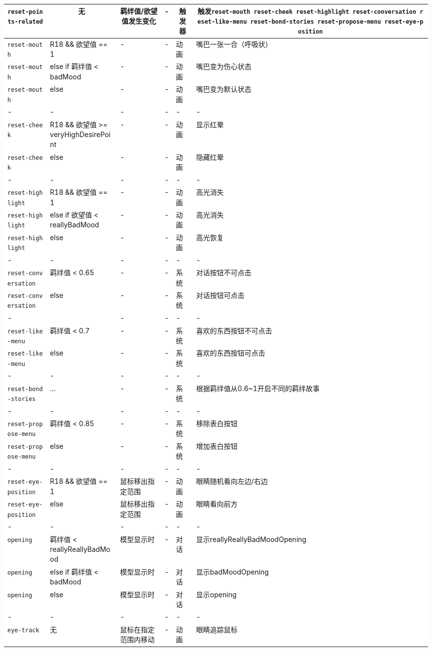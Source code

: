 | `reset-points-related`  | 无                                       | 羁绊值/欲望值发生变化 | -              | 触发器          | 触发`reset-mouth reset-cheek reset-highlight reset-conversation reset-like-menu reset-bond-stories reset-propose-menu reset-eye-position`
| -                       | -                                        | -                     | -              | -               | -                                                        |
| `reset-mouth`           | R18 && 欲望值 == 1                       | -                     | -              | 动画            | 嘴巴一张一合（呼吸状）                                   |
| `reset-mouth`           | else if 羁绊值 < badMood                 | -                     | -              | 动画            | 嘴巴变为伤心状态                                         |
| `reset-mouth`           | else                                     | -                     | -              | 动画            | 嘴巴变为默认状态                                         |
| -                       | -                                        | -                     | -              | -               | -                                                        |
| `reset-cheek`           | R18 && 欲望值 >= veryHighDesirePoint     | -                     | -              | 动画            | 显示红晕                                                 |
| `reset-cheek`           | else                                     | -                     | -              | 动画            | 隐藏红晕                                                 |
| -                       | -                                        | -                     | -              | -               | -                                                        |
| `reset-highlight`       | R18 && 欲望值 == 1                       | -                     | -              | 动画            | 高光消失                                                 |
| `reset-highlight`       | else if 欲望值 < reallyBadMood           | -                     | -              | 动画            | 高光消失                                                 |
| `reset-highlight`       | else                                     | -                     | -              | 动画            | 高光恢复                                                 |
| -                       | -                                        | -                     | -              | -               | -                                                        |
| `reset-conversation`    | 羁绊值 < 0.65                            | -                     | -              | 系统            | 对话按钮不可点击                                         |
| `reset-conversation`    | else                                     | -                     | -              | 系统            | 对话按钮可点击                                           |
| -                       |                                          | -                     | -              | -               | -                                                        |
| `reset-like-menu`       | 羁绊值 < 0.7                             | -                     | -              | 系统            | 喜欢的东西按钮不可点击                                   |
| `reset-like-menu`       | else                                     | -                     | -              | 系统            | 喜欢的东西按钮可点击                                     |
| -                       | -                                        | -                     | -              | -               | -                                                        |
| `reset-bond-stories`    | ...                                      | -                     | -              | 系统            | 根据羁绊值从0.6~1开启不同的羁绊故事                      |
| -                       | -                                        | -                     | -              | -               | -                                                        |
| `reset-propose-menu`    | 羁绊值 < 0.85                            | -                     | -              | 系统            | 移除表白按钮                                             |
| `reset-propose-menu`    | else                                     | -                     | -              | 系统            | 增加表白按钮                                             |
| -                       | -                                        | -                     | -              | -               | -                                                        |
| `reset-eye-position`    | R18 && 欲望值 == 1                       | 鼠标移出指定范围      | -              | 动画            | 眼睛随机看向左边/右边                                    |
| `reset-eye-position`    | else                                     | 鼠标移出指定范围      | -              | 动画            | 眼睛看向前方                                             |
| -                       | -                                        | -                     | -              | -               | -                                                        |
| `opening`               | 羁绊值 < reallyReallyBadMood             | 模型显示时            | -              | 对话            | 显示reallyReallyBadMoodOpening                           |
| `opening`               | else if 羁绊值 < badMood                 | 模型显示时            | -              | 对话            | 显示badMoodOpening                                       |
| `opening`               | else                                     | 模型显示时            | -              | 对话            | 显示opening                                              |
| -                       | -                                        | -                     | -              | -               | -                                                        |
| `eye-track`             | 无                                       | 鼠标在指定范围内移动  | -              | 动画            | 眼睛追踪鼠标                                             |